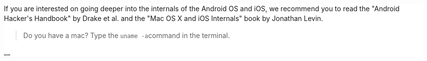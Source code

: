 


If you are interested on going deeper into the internals of the Android OS and iOS, we recommend you to read the "Android Hacker's Handbook" by Drake et al. and the "Mac OS X and iOS Internals" book by Jonathan Levin.
>  Do you have a mac? Type the `uname -a`command in the terminal.

__

[^1]: Jean Bacon and Tim Harris. Operating Systems, concurrent and distributed software design. Addison Wesley, 2003
